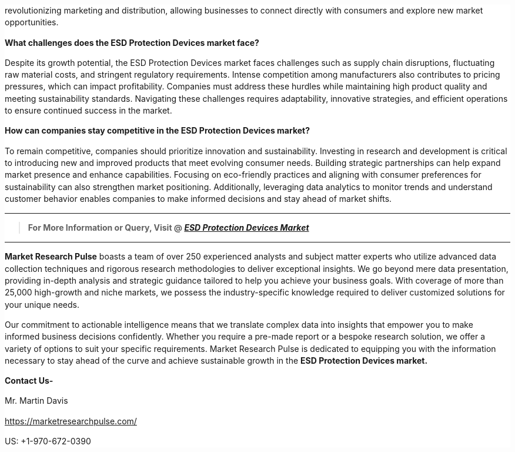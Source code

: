 revolutionizing marketing and distribution, allowing businesses to connect directly with consumers and explore new market opportunities.</p><p><strong>What challenges does the ESD Protection Devices market face?</strong></p><p>Despite its growth potential, the ESD Protection Devices market faces challenges such as supply chain disruptions, fluctuating raw material costs, and stringent regulatory requirements. Intense competition among manufacturers also contributes to pricing pressures, which can impact profitability. Companies must address these hurdles while maintaining high product quality and meeting sustainability standards. Navigating these challenges requires adaptability, innovative strategies, and efficient operations to ensure continued success in the market.</p><p><strong>How can companies stay competitive in the ESD Protection Devices market?</strong></p><p>To remain competitive, companies should prioritize innovation and sustainability. Investing in research and development is critical to introducing new and improved products that meet evolving consumer needs. Building strategic partnerships can help expand market presence and enhance capabilities. Focusing on eco-friendly practices and aligning with consumer preferences for sustainability can also strengthen market positioning. Additionally, leveraging data analytics to monitor trends and understand customer behavior enables companies to make informed decisions and stay ahead of market shifts.</p><hr /><blockquote><p><strong>For More Information or Query, Visit @&nbsp;<em><a href="https://marketresearchpulse.com/report/63466/esd-protection-devices-market?utm_source=Linkedin&utm_medium=029">ESD Protection Devices Market</a></em></strong></p></blockquote><hr /><p><strong>Market Research Pulse</strong> boasts a team of over 250 experienced analysts and subject matter experts who utilize advanced data collection techniques and rigorous research methodologies to deliver exceptional insights. We go beyond mere data presentation, providing in-depth analysis and strategic guidance tailored to help you achieve your business goals. With coverage of more than 25,000 high-growth and niche markets, we possess the industry-specific knowledge required to deliver customized solutions for your unique needs.</p><p>Our commitment to actionable intelligence means that we translate complex data into insights that empower you to make informed business decisions confidently. Whether you require a pre-made report or a bespoke research solution, we offer a variety of options to suit your specific requirements. Market Research Pulse is dedicated to equipping you with the information necessary to stay ahead of the curve and achieve sustainable growth in the <strong>ESD Protection Devices market.</strong></p><p><strong>Contact Us-</strong></p><p>Mr. Martin Davis</p><p>https://marketresearchpulse.com/</p><p>US: +1-970-672-0390</p>
